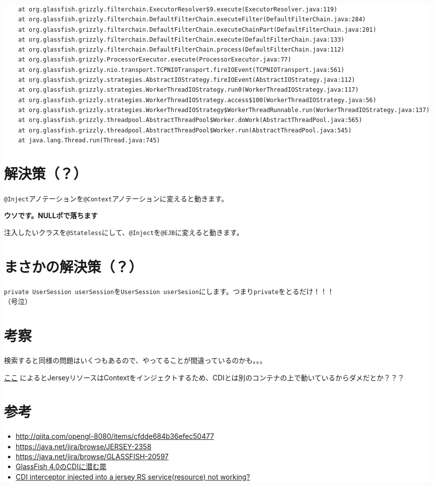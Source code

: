 ```text
	at org.glassfish.grizzly.filterchain.ExecutorResolver$9.execute(ExecutorResolver.java:119)
	at org.glassfish.grizzly.filterchain.DefaultFilterChain.executeFilter(DefaultFilterChain.java:284)
	at org.glassfish.grizzly.filterchain.DefaultFilterChain.executeChainPart(DefaultFilterChain.java:201)
	at org.glassfish.grizzly.filterchain.DefaultFilterChain.execute(DefaultFilterChain.java:133)
	at org.glassfish.grizzly.filterchain.DefaultFilterChain.process(DefaultFilterChain.java:112)
	at org.glassfish.grizzly.ProcessorExecutor.execute(ProcessorExecutor.java:77)
	at org.glassfish.grizzly.nio.transport.TCPNIOTransport.fireIOEvent(TCPNIOTransport.java:561)
	at org.glassfish.grizzly.strategies.AbstractIOStrategy.fireIOEvent(AbstractIOStrategy.java:112)
	at org.glassfish.grizzly.strategies.WorkerThreadIOStrategy.run0(WorkerThreadIOStrategy.java:117)
	at org.glassfish.grizzly.strategies.WorkerThreadIOStrategy.access$100(WorkerThreadIOStrategy.java:56)
	at org.glassfish.grizzly.strategies.WorkerThreadIOStrategy$WorkerThreadRunnable.run(WorkerThreadIOStrategy.java:137)
	at org.glassfish.grizzly.threadpool.AbstractThreadPool$Worker.doWork(AbstractThreadPool.java:565)
	at org.glassfish.grizzly.threadpool.AbstractThreadPool$Worker.run(AbstractThreadPool.java:545)
	at java.lang.Thread.run(Thread.java:745)
```  
  
# 解決策（？）  
  
`@Inject`アノテーションを`@Context`アノテーションに変えると動きます。  
  
**ウソです。NULLポで落ちます**  
  
注入したいクラスを`@Stateless`にして、`@Inject`を`@EJB`に変えると動きます。  
  
# まさかの解決策（？）  
  
`private UserSession userSession`を`UserSession userSesion`にします。つまり`private`をとるだけ！！！  
（号泣）  
  
# 考察  
  
検索すると同様の問題はいくつもあるので、やってることが間違っているのかも。。。  
  
[ここ][link1] によるとJerseyリソースはContextをインジェクトするため、CDIとは別のコンテナの上で動いているからダメだとか？？？  
  
# 参考  
  
* http://qiita.com/opengl-8080/items/cfdde684b36efec50477  
* https://java.net/jira/browse/JERSEY-2358  
* https://java.net/jira/browse/GLASSFISH-20597  
* [GlassFish 4.0のCDIに潜む罠](http://www.coppermine.jp/docs/programming/2013/12/glassfish4-cdi.html)  
* [CDI interceptor injected into a jersey RS service(resource) not working?][link1]  
  
  
[link1]:http://stackoverflow.com/questions/21295589/cdi-interceptor-injected-into-a-jersey-rs-serviceresource-not-working  
  
  
  
